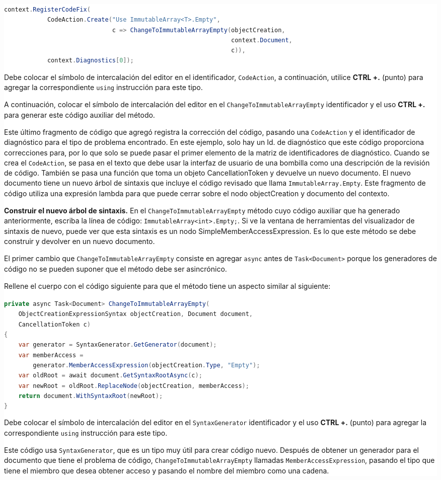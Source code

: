```csharp
context.RegisterCodeFix(
            CodeAction.Create("Use ImmutableArray<T>.Empty",
                              c => ChangeToImmutableArrayEmpty(objectCreation,
                                                               context.Document,
                                                               c)),
            context.Diagnostics[0]);
```

Debe colocar el símbolo de intercalación del editor en el identificador, `CodeAction`, a continuación, utilice **CTRL +.** (punto) para agregar la correspondiente `using` instrucción para este tipo.

A continuación, colocar el símbolo de intercalación del editor en el `ChangeToImmutableArrayEmpty` identificador y el uso **CTRL +.** para generar este código auxiliar del método.

Este último fragmento de código que agregó registra la corrección del código, pasando una `CodeAction` y el identificador de diagnóstico para el tipo de problema encontrado.  En este ejemplo, solo hay un Id. de diagnóstico que este código proporciona correcciones para, por lo que solo se puede pasar el primer elemento de la matriz de identificadores de diagnóstico.  Cuando se crea el `CodeAction`, se pasa en el texto que debe usar la interfaz de usuario de una bombilla como una descripción de la revisión de código.  También se pasa una función que toma un objeto CancellationToken y devuelve un nuevo documento.  El nuevo documento tiene un nuevo árbol de sintaxis que incluye el código revisado que llama `ImmutableArray.Empty`.  Este fragmento de código utiliza una expresión lambda para que puede cerrar sobre el nodo objectCreation y documento del contexto.

**Construir el nuevo árbol de sintaxis.** En el `ChangeToImmutableArrayEmpty` método cuyo código auxiliar que ha generado anteriormente, escriba la línea de código: `ImmutableArray<int>.Empty;`.  Si ve la ventana de herramientas del visualizador de sintaxis de nuevo, puede ver que esta sintaxis es un nodo SimpleMemberAccessExpression.  Es lo que este método se debe construir y devolver en un nuevo documento.

El primer cambio que `ChangeToImmutableArrayEmpty` consiste en agregar `async` antes de `Task<Document>` porque los generadores de código no se pueden suponer que el método debe ser asincrónico.

Rellene el cuerpo con el código siguiente para que el método tiene un aspecto similar al siguiente:

```csharp
private async Task<Document> ChangeToImmutableArrayEmpty(
    ObjectCreationExpressionSyntax objectCreation, Document document,
    CancellationToken c)
{
    var generator = SyntaxGenerator.GetGenerator(document);
    var memberAccess =
        generator.MemberAccessExpression(objectCreation.Type, "Empty");
    var oldRoot = await document.GetSyntaxRootAsync(c);
    var newRoot = oldRoot.ReplaceNode(objectCreation, memberAccess);
    return document.WithSyntaxRoot(newRoot);
}
```

Debe colocar el símbolo de intercalación del editor en el `SyntaxGenerator` identificador y el uso **CTRL +.** (punto) para agregar la correspondiente `using` instrucción para este tipo.

Este código usa `SyntaxGenerator`, que es un tipo muy útil para crear código nuevo.  Después de obtener un generador para el documento que tiene el problema de código, `ChangeToImmutableArrayEmpty` llamadas `MemberAccessExpression`, pasando el tipo que tiene el miembro que desea obtener acceso y pasando el nombre del miembro como una cadena.

